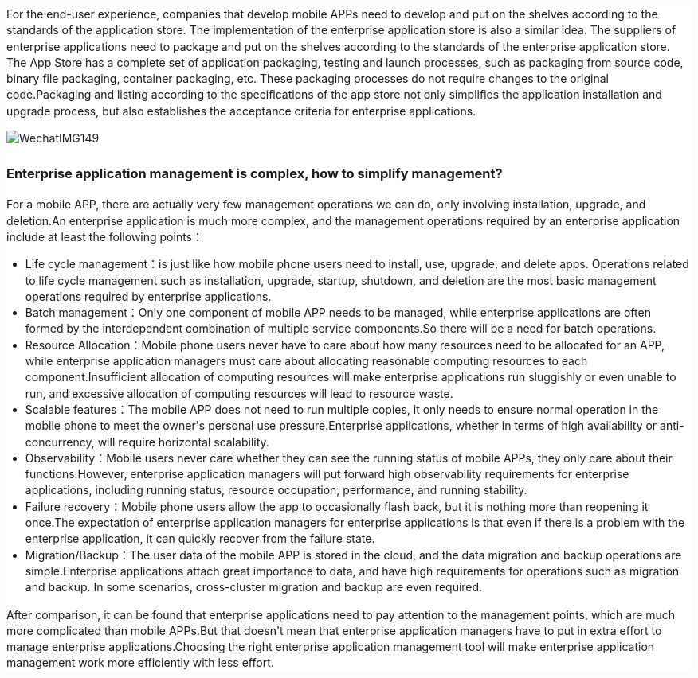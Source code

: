 For the end-user experience, companies that develop mobile APPs need to develop and put on the shelves according to the standards of the application store. The implementation of the enterprise application store is also a similar idea. The suppliers of enterprise applications need to package and put on the shelves according to the standards of the enterprise application store. The App Store has a complete set of application packaging, testing and launch processes, such as packaging from source code, binary file packaging, container packaging, etc. These packaging processes do not require changes to the original code.Packaging and listing according to the specifications of the app store not only simplifies the application installation and upgrade process, but also establishes the acceptance criteria for enterprise applications.

![WechatIMG149](https://s2.loli.net/2021/12/13/8aEJ1U7RTNbCZDr.jpg)

### Enterprise application management is complex, how to simplify management?

For a mobile APP, there are actually very few management operations we can do, only involving installation, upgrade, and deletion.An enterprise application is much more complex, and the management operations required by an enterprise application include at least the following points：

- Life cycle management：is just like how mobile phone users need to install, use, upgrade, and delete apps. Operations related to life cycle management such as installation, upgrade, startup, shutdown, and deletion are the most basic management operations required by enterprise applications.
- Batch management：Only one component of mobile APP needs to be managed, while enterprise applications are often formed by the interdependent combination of multiple service components.So there will be a need for batch operations.
- Resource Allocation：Mobile phone users never have to care about how many resources need to be allocated for an APP, while enterprise application managers must care about allocating reasonable computing resources to each component.Insufficient allocation of computing resources will make enterprise applications run sluggishly or even unable to run, and excessive allocation of computing resources will lead to resource waste.
- Scalable features：The mobile APP does not need to run multiple copies, it only needs to ensure normal operation in the mobile phone to meet the owner's personal use pressure.Enterprise applications, whether in terms of high availability or anti-concurrency, will require horizontal scalability.
- Observability：Mobile users never care whether they can see the running status of mobile APPs, they only care about their functions.However, enterprise application managers will put forward high observability requirements for enterprise applications, including running status, resource occupation, performance, and running stability.
- Failure recovery：Mobile phone users allow the app to occasionally flash back, but it is nothing more than reopening it once.The expectation of enterprise application managers for enterprise applications is that even if there is a problem with the enterprise application, it can quickly recover from the failure state.
- Migration/Backup：The user data of the mobile APP is stored in the cloud, and the data migration and backup operations are simple.Enterprise applications attach great importance to data, and have high requirements for operations such as migration and backup. In some scenarios, cross-cluster migration and backup are even required.

After comparison, it can be found that enterprise applications need to pay attention to the management points, which are much more complicated than mobile APPs.But that doesn't mean that enterprise application managers have to put in extra effort to manage enterprise applications.Choosing the right enterprise application management tool will make enterprise application management work more efficiently with less effort.

